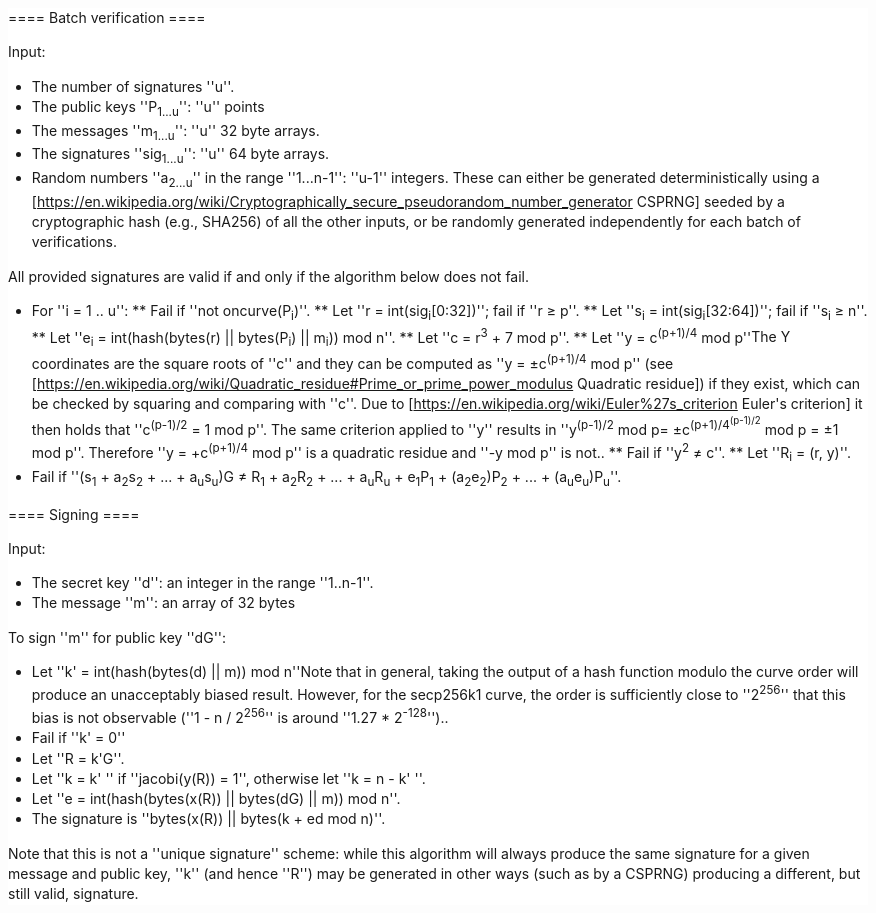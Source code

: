 ==== Batch verification ====

Input:
* The number of signatures ''u''.
* The public keys ''P<sub>1...u</sub>'': ''u'' points
* The messages ''m<sub>1...u</sub>'': ''u'' 32 byte arrays.
* The signatures ''sig<sub>1...u</sub>'': ''u'' 64 byte arrays.
* Random numbers ''a<sub>2...u</sub>'' in the range ''1...n-1'': ''u-1'' integers. These can either be generated deterministically using a [https://en.wikipedia.org/wiki/Cryptographically_secure_pseudorandom_number_generator CSPRNG] seeded by a cryptographic hash (e.g., SHA256) of all the other inputs, or be randomly generated independently for each batch of verifications.

All provided signatures are valid if and only if the algorithm below does not fail.
* For ''i = 1 .. u'':
** Fail if ''not oncurve(P<sub>i</sub>)''.
** Let ''r = int(sig<sub>i</sub>[0:32])''; fail if ''r &ge; p''.
** Let ''s<sub>i</sub> = int(sig<sub>i</sub>[32:64])''; fail if ''s<sub>i</sub> &ge; n''.
** Let ''e<sub>i</sub> = int(hash(bytes(r) || bytes(P<sub>i</sub>) || m<sub>i</sub>)) mod n''.
** Let ''c = r<sup>3</sup> + 7 mod p''.
** Let ''y = c<sup>(p+1)/4</sup> mod p''<ref>The Y coordinates are the square roots of ''c'' and they can be computed as ''y = &plusmn;c<sup>(p+1)/4</sup> mod p'' (see [https://en.wikipedia.org/wiki/Quadratic_residue#Prime_or_prime_power_modulus Quadratic residue]) if they exist, which can be checked by squaring and comparing with ''c''. Due to [https://en.wikipedia.org/wiki/Euler%27s_criterion Euler's criterion] it then holds that ''c<sup>(p-1)/2</sup> = 1 mod p''. The same criterion applied to ''y'' results in ''y<sup>(p-1)/2</sup> mod p= &plusmn;c<sup>(p+1)/4<sup>(p-1)/2</sup></sup> mod p = &plusmn;1 mod p''. Therefore ''y = +c<sup>(p+1)/4</sup> mod p'' is a quadratic residue and ''-y mod p'' is not.</ref>.
** Fail if ''y<sup>2</sup> &ne; c''.
** Let ''R<sub>i</sub> = (r, y)''.
* Fail if ''(s<sub>1</sub> + a<sub>2</sub>s<sub>2</sub> + ... + a<sub>u</sub>s<sub>u</sub>)G &ne; R<sub>1</sub> + a<sub>2</sub>R<sub>2</sub> + ... + a<sub>u</sub>R<sub>u</sub> + e<sub>1</sub>P<sub>1</sub> + (a<sub>2</sub>e<sub>2</sub>)P<sub>2</sub> + ... + (a<sub>u</sub>e<sub>u</sub>)P<sub>u</sub>''.

==== Signing ====

Input:
* The secret key ''d'': an integer in the range ''1..n-1''.
* The message ''m'': an array of 32 bytes

To sign ''m'' for public key ''dG'':
* Let ''k' = int(hash(bytes(d) || m)) mod n''<ref>Note that in general, taking the output of a hash function modulo the curve order will produce an unacceptably biased result. However, for the secp256k1 curve, the order is sufficiently close to ''2<sup>256</sup>'' that this bias is not observable (''1 - n / 2<sup>256</sup>'' is around ''1.27 * 2<sup>-128</sup>'').</ref>.
* Fail if ''k' = 0''
* Let ''R = k'G''.
* Let ''k = k' '' if ''jacobi(y(R)) = 1'', otherwise let ''k = n - k' ''.
* Let ''e = int(hash(bytes(x(R)) || bytes(dG) || m)) mod n''.
* The signature is ''bytes(x(R)) || bytes(k + ed mod n)''.

Note that this is not a ''unique signature'' scheme: while this algorithm will always produce the same signature for a given message and public key, ''k'' (and hence ''R'') may be generated in other ways (such as by a CSPRNG) producing a different, but still valid, signature.
